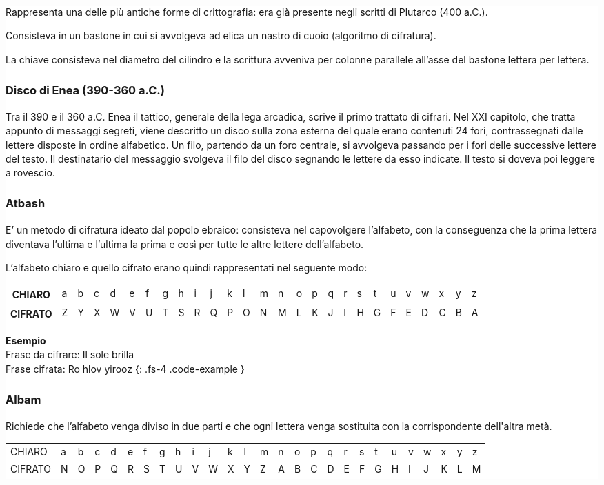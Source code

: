 Rappresenta una delle più antiche forme di crittografia: era già presente negli scritti di Plutarco (400 a.C.).

Consisteva in un bastone in cui si avvolgeva ad elica un nastro di cuoio (algoritmo di cifratura).

La chiave consisteva nel diametro del cilindro e la scrittura avveniva per colonne parallele all’asse del bastone lettera per lettera.

### Disco di Enea (390-360 a.C.)

Tra il 390 e il 360 a.C. Enea il tattico, generale della lega arcadica, scrive il primo trattato di cifrari. Nel XXI capitolo, che tratta appunto di messaggi segreti, viene descritto un disco sulla zona esterna del quale erano contenuti 24 fori, contrassegnati dalle lettere disposte in ordine alfabetico. Un filo, partendo da un foro centrale, si avvolgeva passando per i fori delle successive lettere del testo. Il destinatario del messaggio svolgeva il filo del disco segnando le lettere da esso indicate. Il testo si doveva poi leggere a rovescio.

### Atbash

E’ un metodo di cifratura ideato dal popolo ebraico: consisteva nel capovolgere l’alfabeto, con la conseguenza che la prima lettera diventava l’ultima e l’ultima la prima e così per tutte le altre lettere dell’alfabeto.

L’alfabeto chiaro e quello cifrato erano quindi rappresentati nel seguente modo:

<table class="tbl-cifratura">
  <tr>
    <th>CHIARO</th><td>a</td><td>b</td><td>c</td><td>d</td><td>e</td><td>f</td><td>g</td><td>h</td><td>i</td><td>j</td><td>k</td><td>l</td><td>m</td><td>n</td><td>o</td><td>p</td><td>q</td><td>r</td><td>s</td><td>t</td><td>u</td><td>v</td><td>w</td><td>x</td><td>y</td><td>z</td>
  </tr>
  <tr>
    <th>CIFRATO</th><td>Z</td><td>Y</td><td>X</td><td>W</td><td>V</td><td>U</td><td>T</td><td>S</td><td>R</td><td>Q</td><td>P</td><td>O</td><td>N</td><td>M</td><td>L</td><td>K</td><td>J</td><td>I</td><td>H</td><td>G</td><td>F</td><td>E</td><td>D</td><td>C</td><td>B</td><td>A</td>
  </tr>
</table>

**Esempio**<br>
Frase da cifrare: Il sole brilla<br>
Frase cifrata: Ro hlov yirooz
{: .fs-4 .code-example }



### Albam

Richiede che l’alfabeto venga diviso in due parti e che ogni lettera venga sostituita con la corrispondente dell'altra metà.

<table class="tbl-cifratura">
  <tr>
    <td>CHIARO</td><td>a</td><td>b</td><td>c</td><td>d</td><td>e</td><td>f</td><td>g</td><td>h</td><td>i</td><td>j</td><td>k</td><td>l</td><td class="bordo-destra-spesso">m</td><td>n</td><td>o</td><td>p</td><td>q</td><td>r</td><td>s</td><td>t</td><td>u</td><td>v</td><td>w</td><td>x</td><td>y</td><td>z</td></tr>
  <tr>
    <td>CIFRATO</td><td>N</td><td>O</td><td>P</td><td>Q</td><td>R</td><td>S</td><td>T</td><td>U</td><td>V</td><td>W</td><td>X</td><td>Y</td><td class="bordo-destra-spesso">Z</td><td>A</td><td>B</td><td>C</td><td>D</td><td>E</td><td>F</td><td>G</td><td>H</td><td>I</td><td>J</td><td>K</td><td>L</td><td>M</td>
  </tr>
</table>
